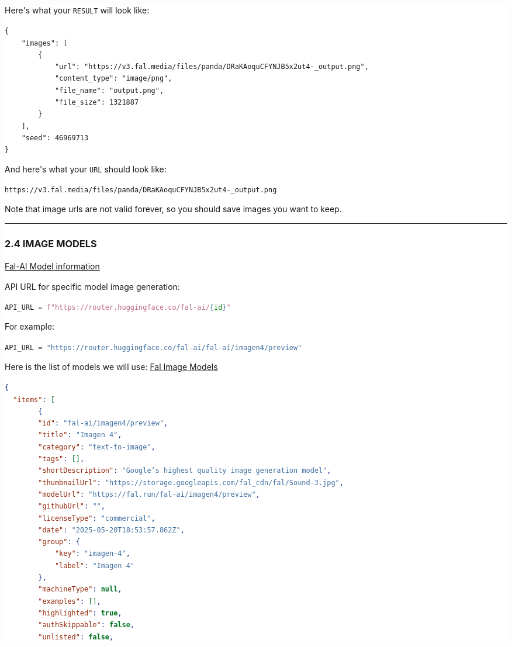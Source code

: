 ```python
```

Here's what your `RESULT` will look like:

```text
{
    "images": [
        {
            "url": "https://v3.fal.media/files/panda/DRaKAoquCFYNJB5x2ut4-_output.png",
            "content_type": "image/png",
            "file_name": "output.png",
            "file_size": 1321887
        }
    ],
    "seed": 46969713
}
```

And here's what your `URL` should look like:

```text
https://v3.fal.media/files/panda/DRaKAoquCFYNJB5x2ut4-_output.png
```

Note that image urls are not valid forever, so you should save images you want to keep.

---

### 2.4 IMAGE MODELS

[Fal-AI Model information](https://fal.ai/api/models?categories=text-to-image)

API URL for specific model image generation:

```python
API_URL = f"https://router.huggingface.co/fal-ai/{id}"
```

For example:

```python
API_URL = "https://router.huggingface.co/fal-ai/fal-ai/imagen4/preview"
```

Here is the list of models we will use: [Fal Image Models](https://admin-bootcamps.github.io/playgrounds/fal_models.json)

```json
{
  "items": [
        {
        "id": "fal-ai/imagen4/preview",
        "title": "Imagen 4",
        "category": "text-to-image",
        "tags": [],
        "shortDescription": "Google’s highest quality image generation model",
        "thumbnailUrl": "https://storage.googleapis.com/fal_cdn/fal/Sound-3.jpg",
        "modelUrl": "https://fal.run/fal-ai/imagen4/preview",
        "githubUrl": "",
        "licenseType": "commercial",
        "date": "2025-05-20T18:53:57.862Z",
        "group": {
            "key": "imagen-4",
            "label": "Imagen 4"
        },
        "machineType": null,
        "examples": [],
        "highlighted": true,
        "authSkippable": false,
        "unlisted": false,
```